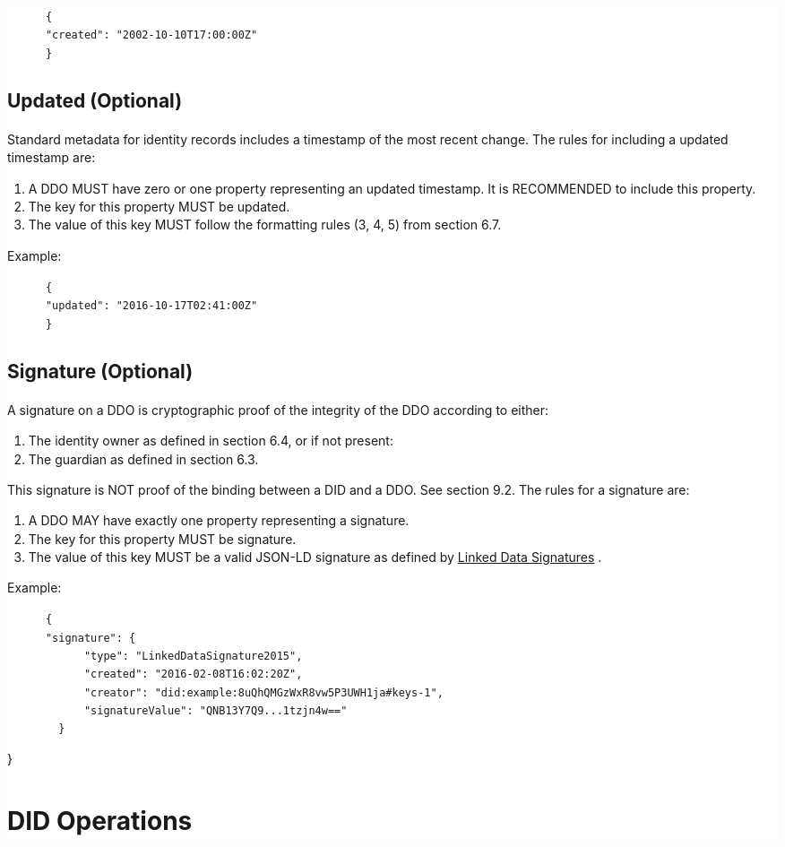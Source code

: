           {
          "created": "2002-10-10T17:00:00Z"
          }
    
    

## Updated (Optional)

Standard metadata for identity records includes a timestamp of the most recent
change. The rules for including a updated timestamp are:

  1. A DDO MUST have zero or one property representing an updated timestamp. It is RECOMMENDED to include this property. 
  2. The key for this property MUST be updated. 
  3. The value of this key MUST follow the formatting rules (3, 4, 5) from section 6.7. 

Example:

    
    
    
          {
          "updated": "2016-10-17T02:41:00Z"
          }
    
    

## Signature (Optional)

A signature on a DDO is cryptographic proof of the integrity of the DDO
according to either:

  1. The identity owner as defined in section 6.4, or if not present: 
  2. The guardian as defined in section 6.3. 

This signature is NOT proof of the binding between a DID and a DDO. See
section 9.2. The rules for a signature are:

  1. A DDO MAY have exactly one property representing a signature. 
  2. The key for this property MUST be signature. 
  3. The value of this key MUST be a valid JSON-LD signature as defined by [Linked Data Signatures](https://w3c-dvcg.github.io/ld-signatures/) . 

Example:

    
    
    
          {
          "signature": {
                "type": "LinkedDataSignature2015",
                "created": "2016-02-08T16:02:20Z",
                "creator": "did:example:8uQhQMGzWxR8vw5P3UWH1ja#keys-1",
                "signatureValue": "QNB13Y7Q9...1tzjn4w=="
            }
    
    

}

# DID Operations
